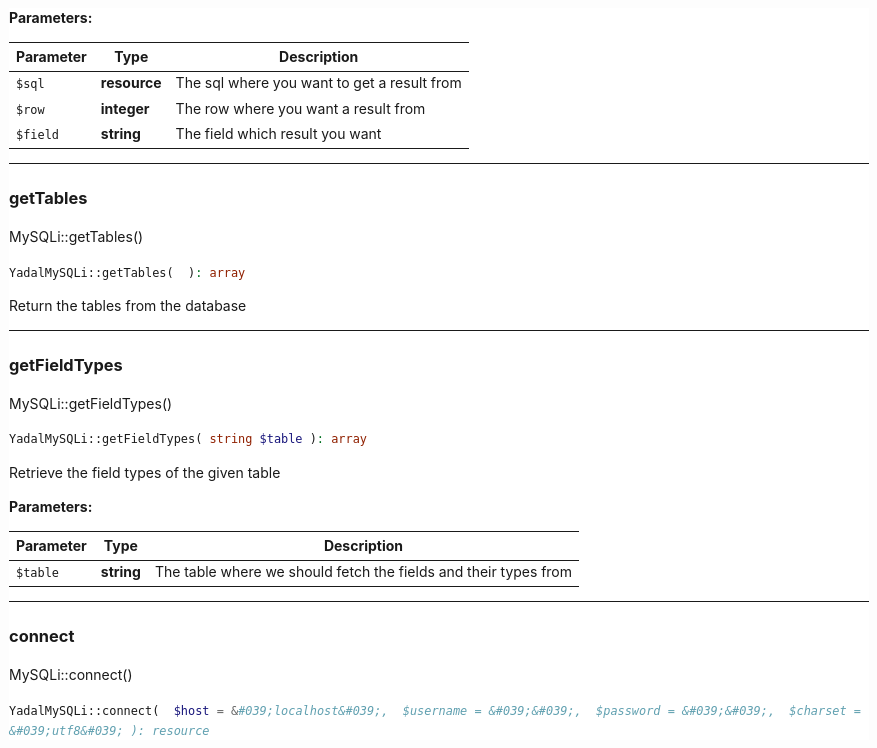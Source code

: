 
**Parameters:**

| Parameter | Type | Description |
|-----------|------|-------------|
| `$sql` | **resource** | The sql where you want to get a result from |
| `$row` | **integer** | The row where you want a result from |
| `$field` | **string** | The field which result you want |




---

### getTables

MySQLi::getTables()

```php
YadalMySQLi::getTables(  ): array
```

Return the tables from the database





---

### getFieldTypes

MySQLi::getFieldTypes()

```php
YadalMySQLi::getFieldTypes( string $table ): array
```

Retrieve the field types of the given table


**Parameters:**

| Parameter | Type | Description |
|-----------|------|-------------|
| `$table` | **string** | The table where we should fetch the fields and their types from |




---

### connect

MySQLi::connect()

```php
YadalMySQLi::connect(  $host = &#039;localhost&#039;,  $username = &#039;&#039;,  $password = &#039;&#039;,  $charset = &#039;utf8&#039; ): resource
```
